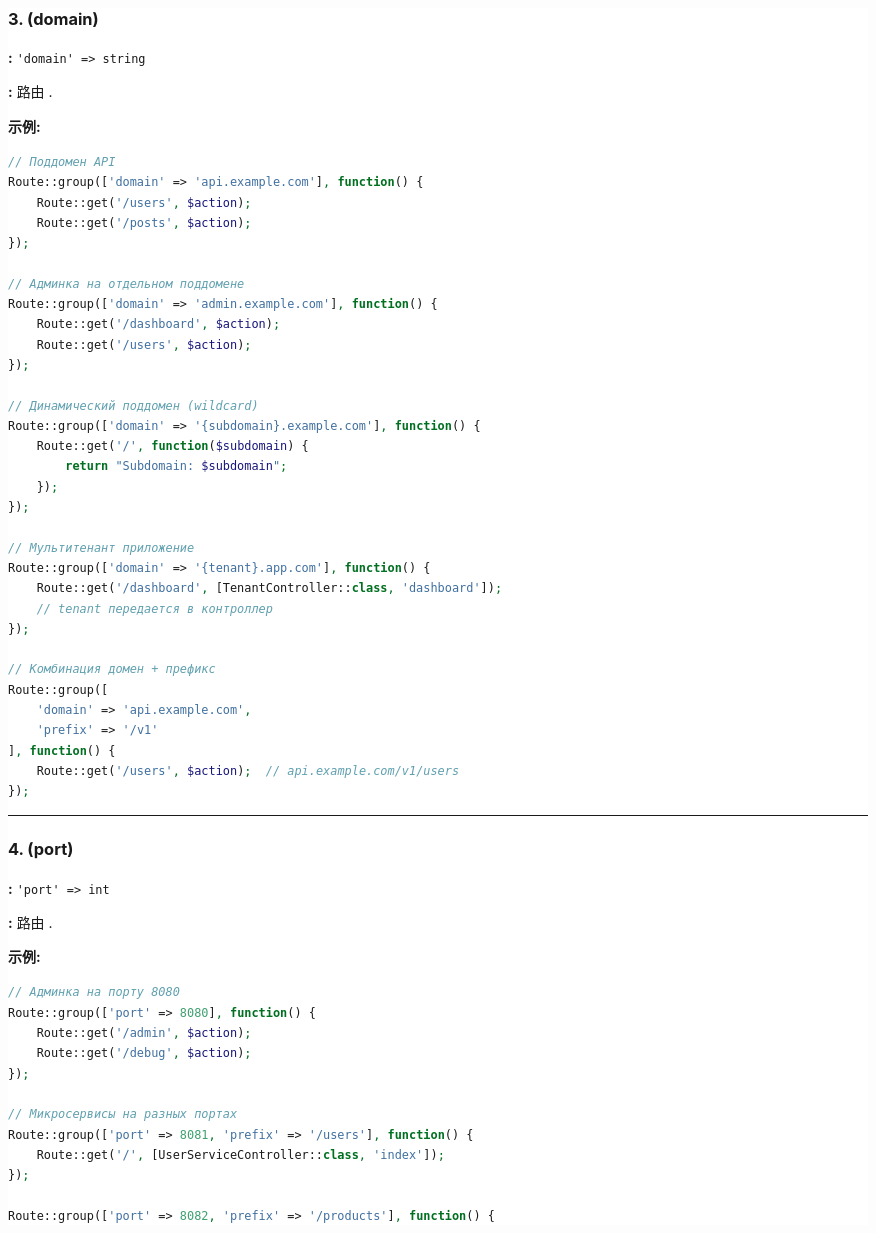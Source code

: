 
### 3.  (domain)

**:** `'domain' => string`

**:**  路由     .

**示例:**

```php
// Поддомен API
Route::group(['domain' => 'api.example.com'], function() {
    Route::get('/users', $action);
    Route::get('/posts', $action);
});

// Админка на отдельном поддомене
Route::group(['domain' => 'admin.example.com'], function() {
    Route::get('/dashboard', $action);
    Route::get('/users', $action);
});

// Динамический поддомен (wildcard)
Route::group(['domain' => '{subdomain}.example.com'], function() {
    Route::get('/', function($subdomain) {
        return "Subdomain: $subdomain";
    });
});

// Мультитенант приложение
Route::group(['domain' => '{tenant}.app.com'], function() {
    Route::get('/dashboard', [TenantController::class, 'dashboard']);
    // tenant передается в контроллер
});

// Комбинация домен + префикс
Route::group([
    'domain' => 'api.example.com',
    'prefix' => '/v1'
], function() {
    Route::get('/users', $action);  // api.example.com/v1/users
});
```

---

### 4.  (port)

**:** `'port' => int`

**:**  路由   .

**示例:**

```php
// Админка на порту 8080
Route::group(['port' => 8080], function() {
    Route::get('/admin', $action);
    Route::get('/debug', $action);
});

// Микросервисы на разных портах
Route::group(['port' => 8081, 'prefix' => '/users'], function() {
    Route::get('/', [UserServiceController::class, 'index']);
});

Route::group(['port' => 8082, 'prefix' => '/products'], function() {
```